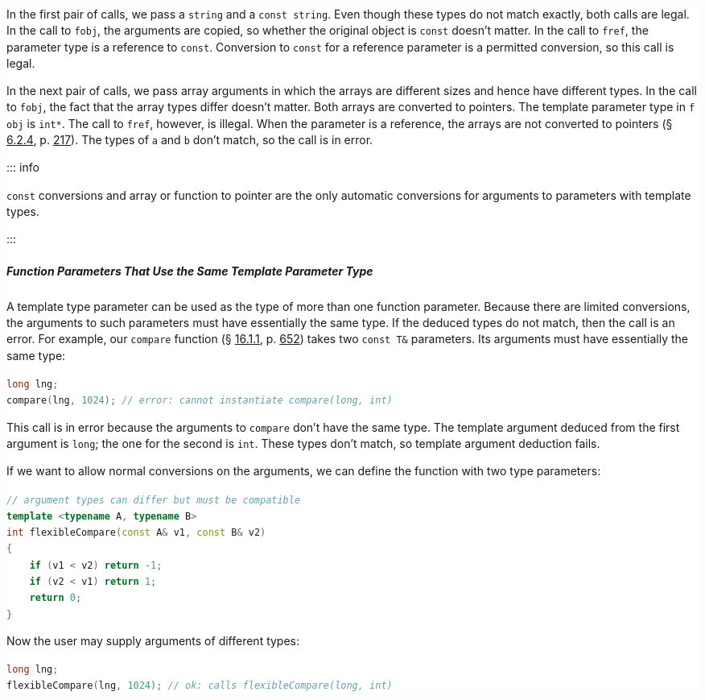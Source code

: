 <p>In the first pair of calls, we pass a <code>string</code> and a <code>const string</code>. Even though these types do not match exactly, both calls are legal. In the call to <code>fobj</code>, the arguments are copied, so whether the original object is <code>const</code> doesn’t matter. In the call to <code>fref</code>, the parameter type is a reference to <code>const</code>. Conversion to <code>const</code> for a reference parameter is a permitted conversion, so this call is legal.</p>
<p>In the next pair of calls, we pass array arguments in which the arrays are different sizes and hence have different types. In the call to <code>fobj</code>, the fact that the array types differ doesn’t matter. Both arrays are converted to pointers. The template parameter type in <code>fobj</code> is <code>int*</code>. The call to <code>fref</code>, however, is illegal. When the parameter is a reference, the arrays are not converted to pointers (§ <a href="064-6.2._argument_passing.html#filepos1499104">6.2.4</a>, p. <a href="064-6.2._argument_passing.html#filepos1499104">217</a>). The types of <code>a</code> and <code>b</code> don’t match, so the call is in error.</p>

::: info
<a id="filepos4331654"></a>
<p><code>const</code> conversions and array or function to pointer are the only automatic conversions for arguments to parameters with template types.</p>
:::

<h5>Function Parameters That Use the Same Template Parameter Type</h5>
<p>A template type parameter can be used as the type of more than one function parameter. Because there are limited conversions, the arguments to such parameters must have essentially the same type. If the deduced types do not match, then the call is an error. For example, our <code>compare</code> function (§ <a href="154-16.1._defining_a_template.html#filepos4156441">16.1.1</a>, p. <a href="154-16.1._defining_a_template.html#filepos4156441">652</a>) takes two <code>const T&amp;</code> parameters. Its arguments must have essentially the same type:</p>

```c++
long lng;
compare(lng, 1024); // error: cannot instantiate compare(long, int)
```

<p>This call is in error because the arguments to <code>compare</code> don’t have the same type. The template argument deduced from the first argument is <code>long</code>; the one for the second is <code>int</code>. These types don’t match, so template argument deduction fails.</p>
<p>If we want to allow normal conversions on the arguments, we can define the function with two type parameters:</p>

```c++
// argument types can differ but must be compatible
template <typename A, typename B>
int flexibleCompare(const A& v1, const B& v2)
{
    if (v1 < v2) return -1;
    if (v2 < v1) return 1;
    return 0;
}
```

<p>Now the user may supply arguments of different types:</p>

```c++
long lng;
flexibleCompare(lng, 1024); // ok: calls flexibleCompare(long, int)
```
